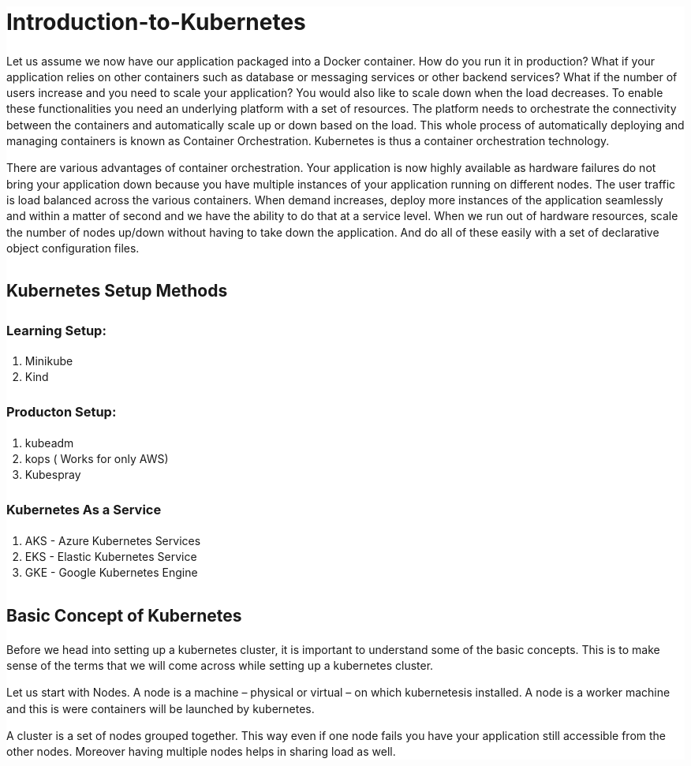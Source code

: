 # Introduction-to-Kubernetes

Let us assume we now have our application packaged into a Docker container. How do you run it in production? What if your
application relies on other containers such as database or messaging services or other backend services? What if the number of users increase and you need to scale your application? You would also like to scale down when the load decreases. To enable these functionalities you need an underlying platform with a set of resources. The platform needs to orchestrate the connectivity between the containers and automatically scale up or down based on the load. This whole process of automatically deploying and managing containers is known as Container Orchestration. Kubernetes is thus a container orchestration technology. 

There are various advantages of container orchestration. Your application is now highly available as hardware failures do not bring your application down because you have multiple instances of your application running on different nodes. The user traffic is load balanced across the various containers. When demand increases, deploy more instances of the application seamlessly and within a matter of second and we have the ability to do that at a service level. When we run out of hardware resources, scale the number of nodes up/down without having to take down the application. And do all of these easily with a set of declarative object configuration files.

## Kubernetes Setup Methods 


### Learning Setup: 
1. Minikube
1. Kind

### Producton Setup: 

1. kubeadm
1. kops ( Works for only AWS)
1. Kubespray


### Kubernetes As a Service

1. AKS - Azure Kubernetes Services
1. EKS - Elastic Kubernetes Service 
1. GKE - Google Kubernetes Engine 

## Basic Concept of Kubernetes

Before we head into setting up a kubernetes cluster, it is important to understand some of the basic concepts. This is to make sense of the terms that we will come across while setting up a kubernetes cluster. 

Let us start with Nodes. A node is a machine – physical or virtual – on which kubernetesis installed. A node is a worker machine and this is were containers will be launched by kubernetes.

A cluster is a set of nodes grouped together. This way even if one node fails you have your application still accessible from the other nodes. Moreover having multiple nodes helps in sharing load as well.

